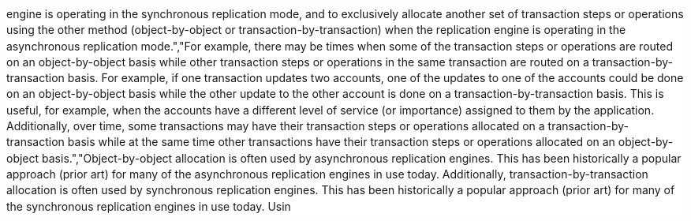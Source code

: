 engine is operating in the synchronous replication mode, and to exclusively allocate another set of transaction steps or operations using the other method (object-by-object or transaction-by-transaction) when the replication engine is operating in the asynchronous replication mode.","For example, there may be times when some of the transaction steps or operations are routed on an object-by-object basis while other transaction steps or operations in the same transaction are routed on a transaction-by-transaction basis. For example, if one transaction updates two accounts, one of the updates to one of the accounts could be done on an object-by-object basis while the other update to the other account is done on a transaction-by-transaction basis. This is useful, for example, when the accounts have a different level of service (or importance) assigned to them by the application. Additionally, over time, some transactions may have their transaction steps or operations allocated on a transaction-by-transaction basis while at the same time other transactions have their transaction steps or operations allocated on an object-by-object basis.","Object-by-object allocation is often used by asynchronous replication engines. This has been historically a popular approach (prior art) for many of the asynchronous replication engines in use today. Additionally, transaction-by-transaction allocation is often used by synchronous replication engines. This has been historically a popular approach (prior art) for many of the synchronous replication engines in use today. Usin